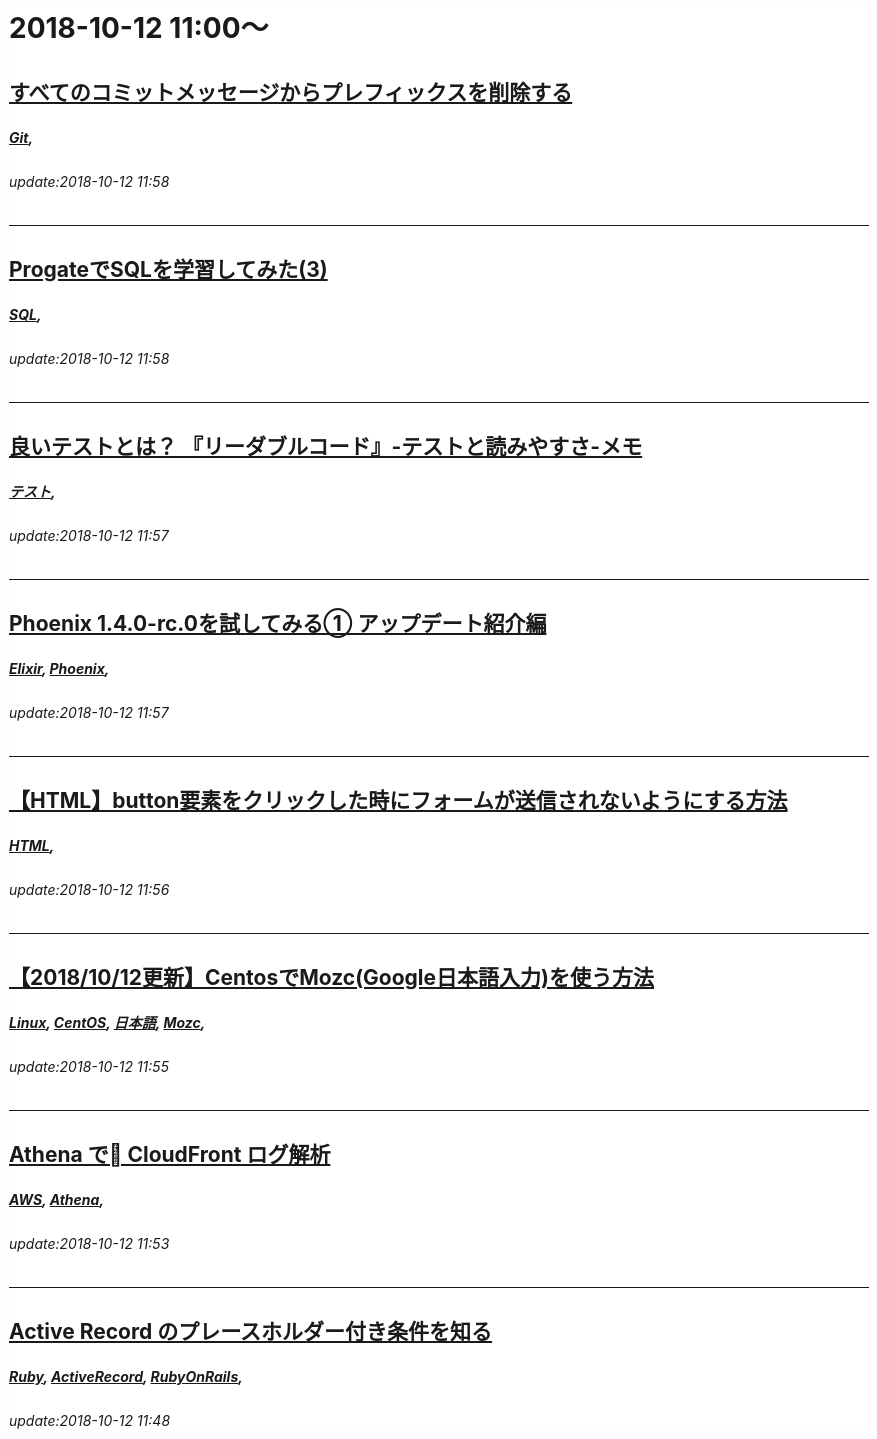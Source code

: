 


# 2018-10-12 11:00～
## [すべてのコミットメッセージからプレフィックスを削除する](https://qiita.com/yuta0801/items/d97b182b36a92f5f570a)
##### [Git](https://qiita.com/tags/Git), 
###### update:2018-10-12 11:58
---
## [ProgateでSQLを学習してみた(3)](https://qiita.com/sato0219/items/47ffbed4dd9299367243)
##### [SQL](https://qiita.com/tags/SQL), 
###### update:2018-10-12 11:58
---
## [良いテストとは？ 『リーダブルコード』-テストと読みやすさ-メモ](https://qiita.com/mame_daifuku/items/bff38cccd8042eca86b3)
##### [テスト](https://qiita.com/tags/テスト), 
###### update:2018-10-12 11:57
---
## [Phoenix 1.4.0-rc.0を試してみる① アップデート紹介編](https://qiita.com/piacere_ex/items/34a56a418a99701a0ac1)
##### [Elixir](https://qiita.com/tags/Elixir), [Phoenix](https://qiita.com/tags/Phoenix), 
###### update:2018-10-12 11:57
---
## [【HTML】button要素をクリックした時にフォームが送信されないようにする方法](https://qiita.com/zb185423/items/dd7a95beadcd5ad17547)
##### [HTML](https://qiita.com/tags/HTML), 
###### update:2018-10-12 11:56
---
## [【2018/10/12更新】CentosでMozc(Google日本語入力)を使う方法](https://qiita.com/TANATY/items/8c0c17d54ab81fd1b491)
##### [Linux](https://qiita.com/tags/Linux), [CentOS](https://qiita.com/tags/CentOS), [日本語](https://qiita.com/tags/日本語), [Mozc](https://qiita.com/tags/Mozc), 
###### update:2018-10-12 11:55
---
## [Athena で CloudFront ログ解析](https://qiita.com/ytanaka3/items/ad5e7d96bc425ff4c843)
##### [AWS](https://qiita.com/tags/AWS), [Athena](https://qiita.com/tags/Athena), 
###### update:2018-10-12 11:53
---
## [Active Record のプレースホルダー付き条件を知る](https://qiita.com/FumiyaShibusawa/items/5dd3633e91b69d04150b)
##### [Ruby](https://qiita.com/tags/Ruby), [ActiveRecord](https://qiita.com/tags/ActiveRecord), [RubyOnRails](https://qiita.com/tags/RubyOnRails), 
###### update:2018-10-12 11:48